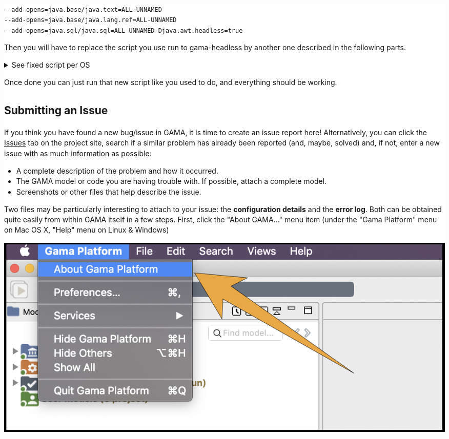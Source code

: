 ```
--add-opens=java.base/java.text=ALL-UNNAMED
--add-opens=java.base/java.lang.ref=ALL-UNNAMED
--add-opens=java.sql/java.sql=ALL-UNNAMED-Djava.awt.headless=true
```

Then you will have to replace the script you use run to gama-headless by another one described in the following parts.



<details><summary>See fixed script per OS</summary></details>


Once done you can just run that new script like you used to do, and everything should be working.



## Submitting an Issue
If you think you have found a new bug/issue in GAMA, it is time to create an issue report [here](https://github.com/gama-platform/gama.old/issues/new)! Alternatively, you can click the [Issues](https://github.com/gama-platform/gama/issues) tab on the project site, search if a similar problem has already been reported (and, maybe, solved) and, if not, enter a new issue with as much information as possible:

* A complete description of the problem and how it occurred.
* The GAMA model or code you are having trouble with. If possible, attach a complete model.
* Screenshots or other files that help describe the issue.

Two files may be particularly interesting to attach to your issue: the **configuration details** and the **error log**. Both can be obtained quite easily from within GAMA itself in a few steps. First, click the "About GAMA..." menu item (under the "Gama Platform" menu on Mac OS X, "Help" menu on Linux & Windows)


![Open information about GAMA windows.](/resources/images/installationAndLaunching/trouble_menu_about_gama.png)

